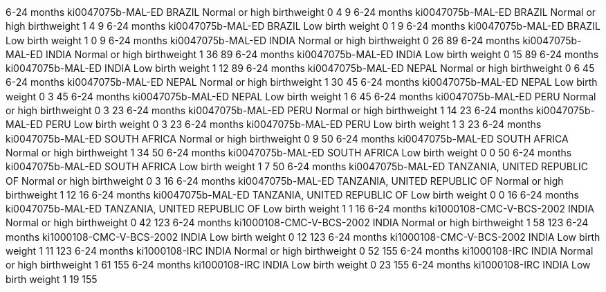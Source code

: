6-24 months   ki0047075b-MAL-ED          BRAZIL                         Normal or high birthweight              0        4       9
6-24 months   ki0047075b-MAL-ED          BRAZIL                         Normal or high birthweight              1        4       9
6-24 months   ki0047075b-MAL-ED          BRAZIL                         Low birth weight                        0        1       9
6-24 months   ki0047075b-MAL-ED          BRAZIL                         Low birth weight                        1        0       9
6-24 months   ki0047075b-MAL-ED          INDIA                          Normal or high birthweight              0       26      89
6-24 months   ki0047075b-MAL-ED          INDIA                          Normal or high birthweight              1       36      89
6-24 months   ki0047075b-MAL-ED          INDIA                          Low birth weight                        0       15      89
6-24 months   ki0047075b-MAL-ED          INDIA                          Low birth weight                        1       12      89
6-24 months   ki0047075b-MAL-ED          NEPAL                          Normal or high birthweight              0        6      45
6-24 months   ki0047075b-MAL-ED          NEPAL                          Normal or high birthweight              1       30      45
6-24 months   ki0047075b-MAL-ED          NEPAL                          Low birth weight                        0        3      45
6-24 months   ki0047075b-MAL-ED          NEPAL                          Low birth weight                        1        6      45
6-24 months   ki0047075b-MAL-ED          PERU                           Normal or high birthweight              0        3      23
6-24 months   ki0047075b-MAL-ED          PERU                           Normal or high birthweight              1       14      23
6-24 months   ki0047075b-MAL-ED          PERU                           Low birth weight                        0        3      23
6-24 months   ki0047075b-MAL-ED          PERU                           Low birth weight                        1        3      23
6-24 months   ki0047075b-MAL-ED          SOUTH AFRICA                   Normal or high birthweight              0        9      50
6-24 months   ki0047075b-MAL-ED          SOUTH AFRICA                   Normal or high birthweight              1       34      50
6-24 months   ki0047075b-MAL-ED          SOUTH AFRICA                   Low birth weight                        0        0      50
6-24 months   ki0047075b-MAL-ED          SOUTH AFRICA                   Low birth weight                        1        7      50
6-24 months   ki0047075b-MAL-ED          TANZANIA, UNITED REPUBLIC OF   Normal or high birthweight              0        3      16
6-24 months   ki0047075b-MAL-ED          TANZANIA, UNITED REPUBLIC OF   Normal or high birthweight              1       12      16
6-24 months   ki0047075b-MAL-ED          TANZANIA, UNITED REPUBLIC OF   Low birth weight                        0        0      16
6-24 months   ki0047075b-MAL-ED          TANZANIA, UNITED REPUBLIC OF   Low birth weight                        1        1      16
6-24 months   ki1000108-CMC-V-BCS-2002   INDIA                          Normal or high birthweight              0       42     123
6-24 months   ki1000108-CMC-V-BCS-2002   INDIA                          Normal or high birthweight              1       58     123
6-24 months   ki1000108-CMC-V-BCS-2002   INDIA                          Low birth weight                        0       12     123
6-24 months   ki1000108-CMC-V-BCS-2002   INDIA                          Low birth weight                        1       11     123
6-24 months   ki1000108-IRC              INDIA                          Normal or high birthweight              0       52     155
6-24 months   ki1000108-IRC              INDIA                          Normal or high birthweight              1       61     155
6-24 months   ki1000108-IRC              INDIA                          Low birth weight                        0       23     155
6-24 months   ki1000108-IRC              INDIA                          Low birth weight                        1       19     155